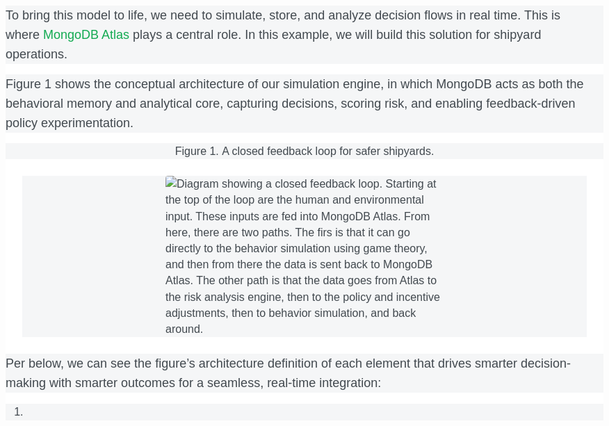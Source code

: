 <p style="box-sizing: border-box; -webkit-font-smoothing: subpixel-antialiased; margin: 15px 0px; font-size: 18px; line-height: 28px; font-family: 'Akzidenz Grotesk BQ Light', Helvetica, Arial; font-weight: 500; color: #42494f; font-style: normal; font-variant-ligatures: normal; font-variant-caps: normal; letter-spacing: normal; orphans: 2; text-align: start; text-indent: 0px; text-transform: none; widows: 2; word-spacing: 0px; -webkit-text-stroke-width: 0px; white-space: normal; background-color: #f5f6f7; text-decoration-thickness: initial; text-decoration-style: initial; text-decoration-color: initial;">To bring this model to life, we need to simulate, store, and analyze decision flows in real time. This is where&nbsp;<a style="box-sizing: border-box; -webkit-font-smoothing: subpixel-antialiased; color: #13aa52; text-decoration: none;" href="https://www.mongodb.com/products/platform/atlas-database">MongoDB Atlas</a>&nbsp;plays a central role. In this example, we will build this solution for shipyard operations.</p>
<p style="box-sizing: border-box; -webkit-font-smoothing: subpixel-antialiased; margin: 15px 0px; font-size: 18px; line-height: 28px; font-family: 'Akzidenz Grotesk BQ Light', Helvetica, Arial; font-weight: 500; color: #42494f; font-style: normal; font-variant-ligatures: normal; font-variant-caps: normal; letter-spacing: normal; orphans: 2; text-align: start; text-indent: 0px; text-transform: none; widows: 2; word-spacing: 0px; -webkit-text-stroke-width: 0px; white-space: normal; background-color: #f5f6f7; text-decoration-thickness: initial; text-decoration-style: initial; text-decoration-color: initial;">Figure 1 shows the conceptual architecture of our simulation engine, in which MongoDB acts as both the behavioral memory and analytical core, capturing decisions, scoring risk, and enabling feedback-driven policy experimentation.</p>
<center style="box-sizing: border-box; -webkit-font-smoothing: subpixel-antialiased; color: #42494f; font-family: 'Akzidenz Grotesk BQ Light', Helvetica; font-size: 16px; font-style: normal; font-variant-ligatures: normal; font-variant-caps: normal; font-weight: 400; letter-spacing: normal; orphans: 2; text-indent: 0px; text-transform: none; widows: 2; word-spacing: 0px; -webkit-text-stroke-width: 0px; white-space: normal; background-color: #f5f6f7; text-decoration-thickness: initial; text-decoration-style: initial; text-decoration-color: initial;"><strong style="box-sizing: border-box; -webkit-font-smoothing: subpixel-antialiased; font-family: 'Akzidenz Grotesk BQ Medium', Helvetica, Arial; font-weight: 400;">Figure 1.</strong>&nbsp;A closed feedback loop for safer shipyards.</center>
<figure style="box-sizing: border-box; -webkit-font-smoothing: subpixel-antialiased; margin: inherit; color: #42494f; font-family: 'Akzidenz Grotesk BQ Light', Helvetica; font-size: 16px; font-style: normal; font-variant-ligatures: normal; font-variant-caps: normal; font-weight: 400; letter-spacing: normal; orphans: 2; text-align: start; text-indent: 0px; text-transform: none; widows: 2; word-spacing: 0px; -webkit-text-stroke-width: 0px; white-space: normal; background-color: #f5f6f7; text-decoration-thickness: initial; text-decoration-style: initial; text-decoration-color: initial;">
<div class="fl-center" style="box-sizing: border-box; -webkit-font-smoothing: subpixel-antialiased; display: flex; place-content: center; align-items: center;"><img style="box-sizing: border-box; -webkit-font-smoothing: subpixel-antialiased; border-radius: 4px; max-width: 100%; width: 400px;" title=" " src="https://webassets.mongodb.com/_com_assets/cms/unnamed-e9tce18qw5.png" alt="Diagram showing a closed feedback loop. Starting at the top of the loop are the human and environmental input. These inputs are fed into MongoDB Atlas. From here, there are two paths. The firs is that it can go directly to the behavior simulation using game theory, and then from there the data is sent back to MongoDB Atlas. The other path is that the data goes from Atlas to the risk analysis engine, then to the policy and incentive adjustments, then to behavior simulation, and back around. "></div>
<figcaption class="fl-center" style="box-sizing: border-box; -webkit-font-smoothing: subpixel-antialiased; display: flex; place-content: center; align-items: center;"></figcaption>
</figure>
<p style="box-sizing: border-box; -webkit-font-smoothing: subpixel-antialiased; margin: 15px 0px; font-size: 18px; line-height: 28px; font-family: 'Akzidenz Grotesk BQ Light', Helvetica, Arial; font-weight: 500; color: #42494f; font-style: normal; font-variant-ligatures: normal; font-variant-caps: normal; letter-spacing: normal; orphans: 2; text-align: start; text-indent: 0px; text-transform: none; widows: 2; word-spacing: 0px; -webkit-text-stroke-width: 0px; white-space: normal; background-color: #f5f6f7; text-decoration-thickness: initial; text-decoration-style: initial; text-decoration-color: initial;">Per below, we can see the figure&rsquo;s architecture definition of each element that drives smarter decision-making with smarter outcomes for a seamless, real-time integration:</p>
<ol style="box-sizing: border-box; -webkit-font-smoothing: subpixel-antialiased; padding-left: 30px; color: #42494f; font-family: 'Akzidenz Grotesk BQ Light', Helvetica; font-size: 16px; font-style: normal; font-variant-ligatures: normal; font-variant-caps: normal; font-weight: 400; letter-spacing: normal; orphans: 2; text-align: start; text-indent: 0px; text-transform: none; widows: 2; word-spacing: 0px; -webkit-text-stroke-width: 0px; white-space: normal; background-color: #f5f6f7; text-decoration-thickness: initial; text-decoration-style: initial; text-decoration-color: initial;">
<li style="box-sizing: border-box; -webkit-font-smoothing: subpixel-antialiased; line-height: 1.5em; margin: 15px 0px; list-style-type: decimal;">